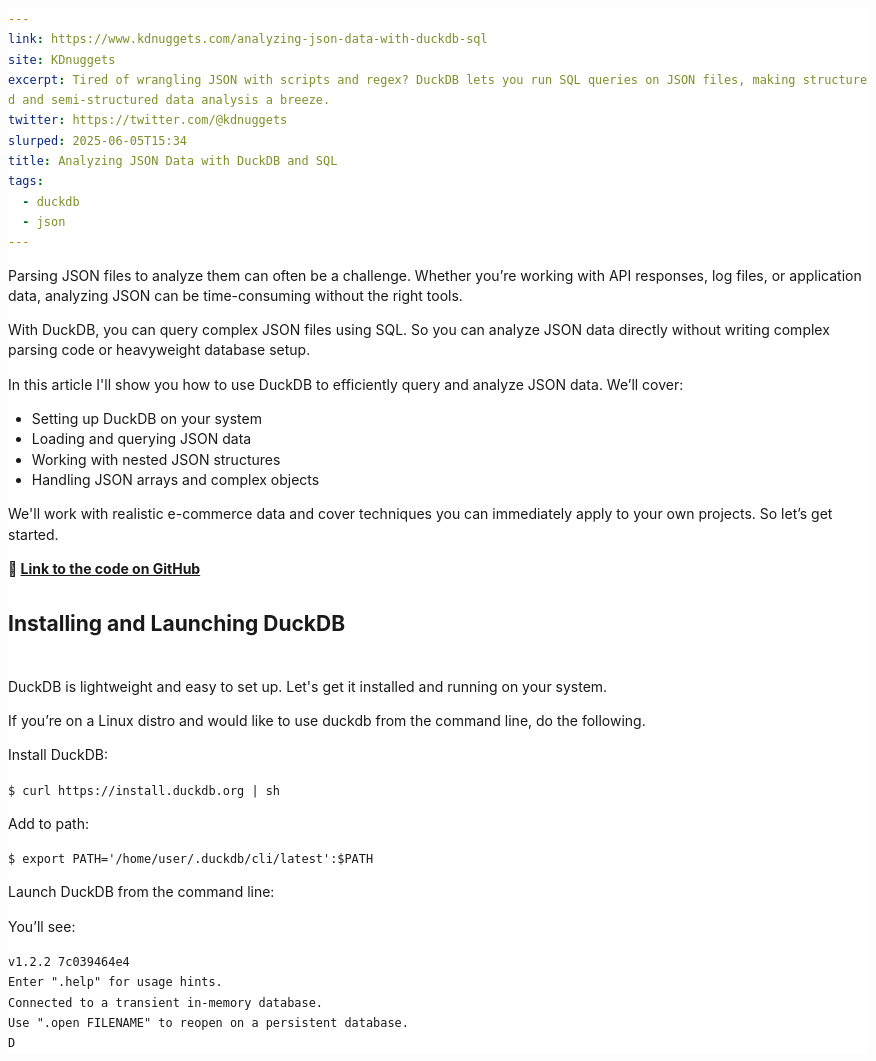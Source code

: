 ```yaml
---
link: https://www.kdnuggets.com/analyzing-json-data-with-duckdb-sql
site: KDnuggets
excerpt: Tired of wrangling JSON with scripts and regex? DuckDB lets you run SQL queries on JSON files, making structured and semi-structured data analysis a breeze.
twitter: https://twitter.com/@kdnuggets
slurped: 2025-06-05T15:34
title: Analyzing JSON Data with DuckDB and SQL
tags:
  - duckdb
  - json
---
```

Parsing JSON files to analyze them can often be a challenge. Whether you’re working with API responses, log files, or application data, analyzing JSON can be time-consuming without the right tools.

With DuckDB, you can query complex JSON files using SQL. So you can analyze JSON data directly without writing complex parsing code or heavyweight database setup.

In this article I'll show you how to use DuckDB to efficiently query and analyze JSON data. We’ll cover:

- Setting up DuckDB on your system
- Loading and querying JSON data
- Working with nested JSON structures
- Handling JSON arrays and complex objects

We'll work with realistic e-commerce data and cover techniques you can immediately apply to your own projects. So let’s get started.

**🔗 [Link to the code on GitHub](https://github.com/balapriyac/data-science-tutorials/tree/main/duckdb-json)**

## Installing and Launching DuckDB

   
DuckDB is lightweight and easy to set up. Let's get it installed and running on your system.

If you’re on a Linux distro and would like to use duckdb from the command line, do the following.

Install DuckDB:

```
$ curl https://install.duckdb.org | sh
```

Add to path:

```
$ export PATH='/home/user/.duckdb/cli/latest':$PATH
```

Launch DuckDB from the command line:

You’ll see:

```
v1.2.2 7c039464e4
Enter ".help" for usage hints.
Connected to a transient in-memory database.
Use ".open FILENAME" to reopen on a persistent database.
D
```
